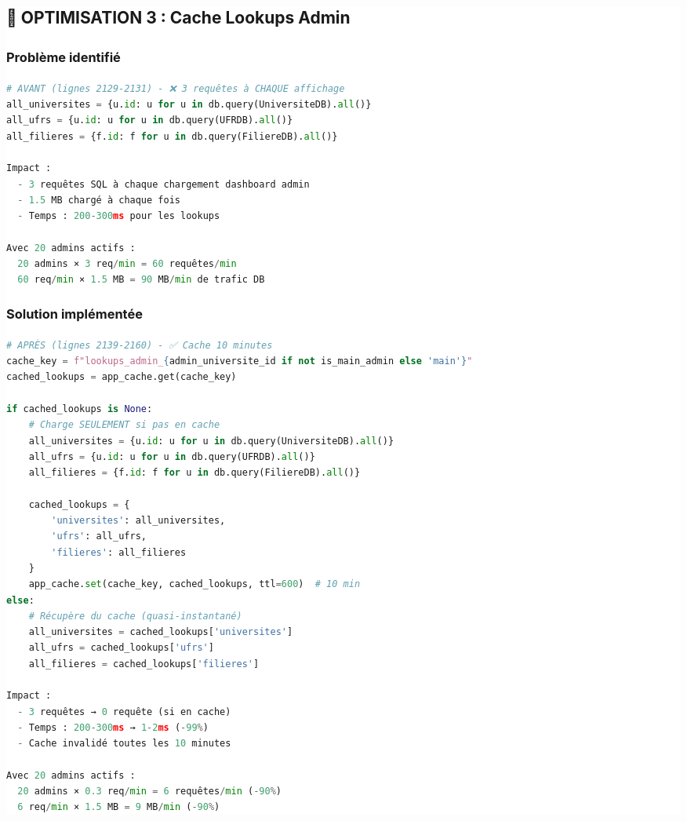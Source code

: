 
## 🔧 **OPTIMISATION 3 : Cache Lookups Admin**

### **Problème identifié**
```python
# AVANT (lignes 2129-2131) - ❌ 3 requêtes à CHAQUE affichage
all_universites = {u.id: u for u in db.query(UniversiteDB).all()}
all_ufrs = {u.id: u for u in db.query(UFRDB).all()}
all_filieres = {f.id: f for u in db.query(FiliereDB).all()}

Impact :
  - 3 requêtes SQL à chaque chargement dashboard admin
  - 1.5 MB chargé à chaque fois
  - Temps : 200-300ms pour les lookups
  
Avec 20 admins actifs :
  20 admins × 3 req/min = 60 requêtes/min
  60 req/min × 1.5 MB = 90 MB/min de trafic DB
```

### **Solution implémentée**
```python
# APRÈS (lignes 2139-2160) - ✅ Cache 10 minutes
cache_key = f"lookups_admin_{admin_universite_id if not is_main_admin else 'main'}"
cached_lookups = app_cache.get(cache_key)

if cached_lookups is None:
    # Charge SEULEMENT si pas en cache
    all_universites = {u.id: u for u in db.query(UniversiteDB).all()}
    all_ufrs = {u.id: u for u in db.query(UFRDB).all()}
    all_filieres = {f.id: f for u in db.query(FiliereDB).all()}
    
    cached_lookups = {
        'universites': all_universites,
        'ufrs': all_ufrs,
        'filieres': all_filieres
    }
    app_cache.set(cache_key, cached_lookups, ttl=600)  # 10 min
else:
    # Récupère du cache (quasi-instantané)
    all_universites = cached_lookups['universites']
    all_ufrs = cached_lookups['ufrs']
    all_filieres = cached_lookups['filieres']

Impact :
  - 3 requêtes → 0 requête (si en cache)
  - Temps : 200-300ms → 1-2ms (-99%)
  - Cache invalidé toutes les 10 minutes
  
Avec 20 admins actifs :
  20 admins × 0.3 req/min = 6 requêtes/min (-90%)
  6 req/min × 1.5 MB = 9 MB/min (-90%)
```
